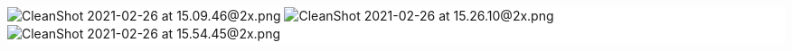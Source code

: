 <img src="https://hongshupic.oss-cn-zhangjiakou.aliyuncs.com/2021/02/26/de228d29e4cb1.png" alt="CleanShot 2021-02-26 at 15.09.46@2x.png" title="CleanShot 2021-02-26 at 15.09.46@2x.png" />

<img src="https://hongshupic.oss-cn-zhangjiakou.aliyuncs.com/2021/02/26/bae694700bd84.png" alt="CleanShot 2021-02-26 at 15.26.10@2x.png" title="CleanShot 2021-02-26 at 15.26.10@2x.png" />

<img src="https://hongshupic.oss-cn-zhangjiakou.aliyuncs.com/2021/02/26/ade368a91ac2b.png" alt="CleanShot 2021-02-26 at 15.54.45@2x.png" title="CleanShot 2021-02-26 at 15.54.45@2x.png" />

